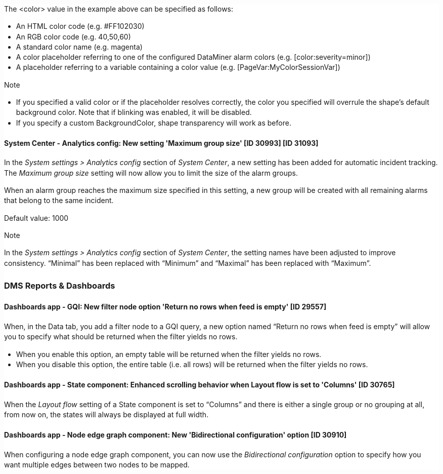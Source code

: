 The \<color> value in the example above can be specified as follows:

- An HTML color code (e.g. #FF102030)
- An RGB color code (e.g. 40,50,60)
- A standard color name (e.g. magenta)
- A color placeholder referring to one of the configured DataMiner alarm colors (e.g. \[color:severity=minor\])
- A placeholder referring to a variable containing a color value (e.g. \[PageVar:MyColorSessionVar\])

> [!NOTE]
>
> - If you specified a valid color or if the placeholder resolves correctly, the color you specified will overrule the shape’s default background color. Note that if blinking was enabled, it will be disabled.
> - If you specify a custom BackgroundColor, shape transparency will work as before.

#### System Center - Analytics config: New setting 'Maximum group size' [ID 30993] [ID 31093]

In the *System settings \> Analytics config* section of *System Center*, a new setting has been added for automatic incident tracking. The *Maximum group size* setting will now allow you to limit the size of the alarm groups.

When an alarm group reaches the maximum size specified in this setting, a new group will be created with all remaining alarms that belong to the same incident.

Default value: 1000

> [!NOTE]
> In the *System settings \> Analytics config* section of *System Center*, the setting names have been adjusted to improve consistency. “Minimal” has been replaced with “Minimum” and “Maximal” has been replaced with “Maximum”.

### DMS Reports & Dashboards

#### Dashboards app - GQI: New filter node option 'Return no rows when feed is empty' [ID 29557]

When, in the Data tab, you add a filter node to a GQI query, a new option named “Return no rows when feed is empty” will allow you to specify what should be returned when the filter yields no rows.

- When you enable this option, an empty table will be returned when the filter yields no rows.
- When you disable this option, the entire table (i.e. all rows) will be returned when the filter yields no rows.

#### Dashboards app - State component: Enhanced scrolling behavior when Layout flow is set to 'Columns' [ID 30765]

When the *Layout flow* setting of a State component is set to “Columns” and there is either a single group or no grouping at all, from now on, the states will always be displayed at full width.

#### Dashboards app - Node edge graph component: New 'Bidirectional configuration' option [ID 30910]

When configuring a node edge graph component, you can now use the *Bidirectional configuration* option to specify how you want multiple edges between two nodes to be mapped.
